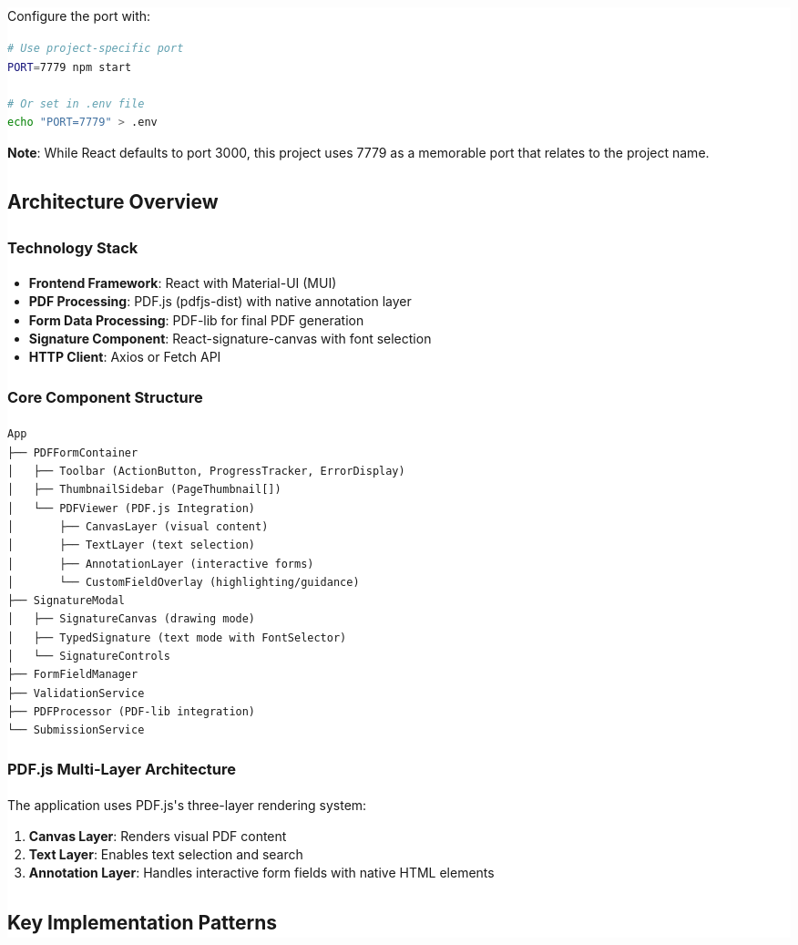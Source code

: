 Configure the port with:

```bash
# Use project-specific port
PORT=7779 npm start

# Or set in .env file
echo "PORT=7779" > .env
```

**Note**: While React defaults to port 3000, this project uses 7779 as a memorable port that relates to the project name.

## Architecture Overview

### Technology Stack
- **Frontend Framework**: React with Material-UI (MUI)
- **PDF Processing**: PDF.js (pdfjs-dist) with native annotation layer
- **Form Data Processing**: PDF-lib for final PDF generation
- **Signature Component**: React-signature-canvas with font selection
- **HTTP Client**: Axios or Fetch API

### Core Component Structure
```
App
├── PDFFormContainer
│   ├── Toolbar (ActionButton, ProgressTracker, ErrorDisplay)
│   ├── ThumbnailSidebar (PageThumbnail[])
│   └── PDFViewer (PDF.js Integration)
│       ├── CanvasLayer (visual content)
│       ├── TextLayer (text selection)
│       ├── AnnotationLayer (interactive forms)
│       └── CustomFieldOverlay (highlighting/guidance)
├── SignatureModal
│   ├── SignatureCanvas (drawing mode)
│   ├── TypedSignature (text mode with FontSelector)
│   └── SignatureControls
├── FormFieldManager
├── ValidationService
├── PDFProcessor (PDF-lib integration)
└── SubmissionService
```

### PDF.js Multi-Layer Architecture
The application uses PDF.js's three-layer rendering system:
1. **Canvas Layer**: Renders visual PDF content
2. **Text Layer**: Enables text selection and search
3. **Annotation Layer**: Handles interactive form fields with native HTML elements

## Key Implementation Patterns
